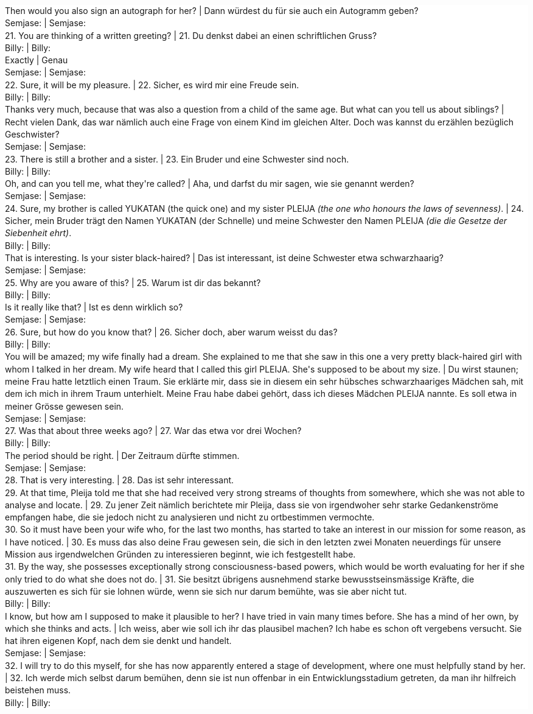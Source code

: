 Then would you also sign an autograph for her?  | Dann würdest du für sie auch ein Autogramm geben?   
Semjase:  | Semjase:   
21. You are thinking of a written greeting?  | 21. Du denkst dabei an einen schriftlichen Gruss?   
Billy:  | Billy:   
Exactly  | Genau   
Semjase:  | Semjase:   
22. Sure, it will be my pleasure.  | 22. Sicher, es wird mir eine Freude sein.   
Billy:  | Billy:   
Thanks very much, because that was also a question from a child of the same age. But what can you tell us about siblings?  | Recht vielen Dank, das war nämlich auch eine Frage von einem Kind im gleichen Alter. Doch was kannst du erzählen bezüglich Geschwister?   
Semjase:  | Semjase:   
23. There is still a brother and a sister.  | 23. Ein Bruder und eine Schwester sind noch.   
Billy:  | Billy:   
Oh, and can you tell me, what they're called?  | Aha, und darfst du mir sagen, wie sie genannt werden?   
Semjase:  | Semjase:   
24. Sure, my brother is called YUKATAN (the quick one) and my sister PLEIJA _(the one who honours the laws of sevenness)_.  | 24. Sicher, mein Bruder trägt den Namen YUKATAN (der Schnelle) und meine Schwester den Namen PLEIJA _(die die Gesetze der Siebenheit ehrt)_.   
Billy:  | Billy:   
That is interesting. Is your sister black-haired?  | Das ist interessant, ist deine Schwester etwa schwarzhaarig?   
Semjase:  | Semjase:   
25. Why are you aware of this?  | 25. Warum ist dir das bekannt?   
Billy:  | Billy:   
Is it really like that?  | Ist es denn wirklich so?   
Semjase:  | Semjase:   
26. Sure, but how do you know that?  | 26. Sicher doch, aber warum weisst du das?   
Billy:  | Billy:   
You will be amazed; my wife finally had a dream. She explained to me that she saw in this one a very pretty black-haired girl with whom I talked in her dream. My wife heard that I called this girl PLEIJA. She's supposed to be about my size.  | Du wirst staunen; meine Frau hatte letztlich einen Traum. Sie erklärte mir, dass sie in diesem ein sehr hübsches schwarzhaariges Mädchen sah, mit dem ich mich in ihrem Traum unterhielt. Meine Frau habe dabei gehört, dass ich dieses Mädchen PLEIJA nannte. Es soll etwa in meiner Grösse gewesen sein.   
Semjase:  | Semjase:   
27. Was that about three weeks ago?  | 27. War das etwa vor drei Wochen?   
Billy:  | Billy:   
The period should be right.  | Der Zeitraum dürfte stimmen.   
Semjase:  | Semjase:   
28. That is very interesting.  | 28. Das ist sehr interessant.   
29. At that time, Pleija told me that she had received very strong streams of thoughts from somewhere, which she was not able to analyse and locate.  | 29. Zu jener Zeit nämlich berichtete mir Pleija, dass sie von irgendwoher sehr starke Gedankenströme empfangen habe, die sie jedoch nicht zu analysieren und nicht zu ortbestimmen vermochte.   
30. So it must have been your wife who, for the last two months, has started to take an interest in our mission for some reason, as I have noticed.  | 30. Es muss das also deine Frau gewesen sein, die sich in den letzten zwei Monaten neuerdings für unsere Mission aus irgendwelchen Gründen zu interessieren beginnt, wie ich festgestellt habe.   
31. By the way, she possesses exceptionally strong consciousness-based powers, which would be worth evaluating for her if she only tried to do what she does not do.  | 31. Sie besitzt übrigens ausnehmend starke bewusstseinsmässige Kräfte, die auszuwerten es sich für sie lohnen würde, wenn sie sich nur darum bemühte, was sie aber nicht tut.   
Billy:  | Billy:   
I know, but how am I supposed to make it plausible to her? I have tried in vain many times before. She has a mind of her own, by which she thinks and acts.  | Ich weiss, aber wie soll ich ihr das plausibel machen? Ich habe es schon oft vergebens versucht. Sie hat ihren eigenen Kopf, nach dem sie denkt und handelt.   
Semjase:  | Semjase:   
32. I will try to do this myself, for she has now apparently entered a stage of development, where one must helpfully stand by her.  | 32. Ich werde mich selbst darum bemühen, denn sie ist nun offenbar in ein Entwicklungsstadium getreten, da man ihr hilfreich beistehen muss.   
Billy:  | Billy:   